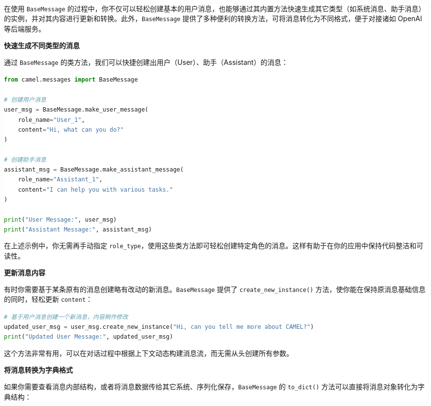 在使用 `BaseMessage` 的过程中，你不仅可以轻松创建基本的用户消息，也能够通过其内置方法快速生成其它类型（如系统消息、助手消息）的实例，并对其内容进行更新和转换。此外，`BaseMessage` 提供了多种便利的转换方法，可将消息转化为不同格式，便于对接诸如 OpenAI 等后端服务。



**快速生成不同类型的消息**



通过 `BaseMessage` 的类方法，我们可以快捷创建出用户（User）、助手（Assistant）的消息：



```python
from camel.messages import BaseMessage

# 创建用户消息
user_msg = BaseMessage.make_user_message(
    role_name="User_1",
    content="Hi, what can you do?"
)

# 创建助手消息
assistant_msg = BaseMessage.make_assistant_message(
    role_name="Assistant_1",
    content="I can help you with various tasks."
)

print("User Message:", user_msg)
print("Assistant Message:", assistant_msg)
```



在上述示例中，你无需再手动指定 `role_type`，使用这些类方法即可轻松创建特定角色的消息。这样有助于在你的应用中保持代码整洁和可读性。



**更新消息内容**



有时你需要基于某条原有的消息创建略有改动的新消息。`BaseMessage` 提供了 `create_new_instance()` 方法，使你能在保持原消息基础信息的同时，轻松更新 `content`：



```python
# 基于用户消息创建一个新消息，内容稍作修改
updated_user_msg = user_msg.create_new_instance("Hi, can you tell me more about CAMEL?")
print("Updated User Message:", updated_user_msg)
```



这个方法非常有用，可以在对话过程中根据上下文动态构建消息流，而无需从头创建所有参数。



**将消息转换为字典格式**



如果你需要查看消息内部结构，或者将消息数据传给其它系统、序列化保存，`BaseMessage` 的 `to_dict()` 方法可以直接将消息对象转化为字典结构：

